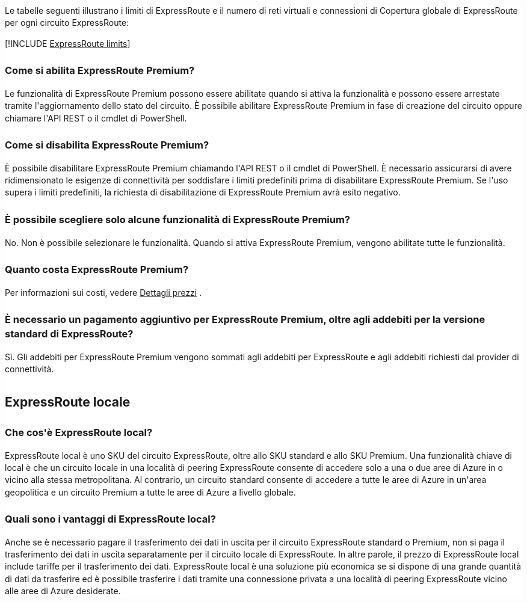 Le tabelle seguenti illustrano i limiti di ExpressRoute e il numero di reti virtuali e connessioni di Copertura globale di ExpressRoute per ogni circuito ExpressRoute:

[!INCLUDE [ExpressRoute limits](../../includes/expressroute-limits.md)]

### <a name="how-do-i-enable-expressroute-premium"></a>Come si abilita ExpressRoute Premium?

Le funzionalità di ExpressRoute Premium possono essere abilitate quando si attiva la funzionalità e possono essere arrestate tramite l'aggiornamento dello stato del circuito. È possibile abilitare ExpressRoute Premium in fase di creazione del circuito oppure chiamare l'API REST o il cmdlet di PowerShell.

### <a name="how-do-i-disable-expressroute-premium"></a>Come si disabilita ExpressRoute Premium?

È possibile disabilitare ExpressRoute Premium chiamando l'API REST o il cmdlet di PowerShell. È necessario assicurarsi di avere ridimensionato le esigenze di connettività per soddisfare i limiti predefiniti prima di disabilitare ExpressRoute Premium. Se l'uso supera i limiti predefiniti, la richiesta di disabilitazione di ExpressRoute Premium avrà esito negativo.

### <a name="can-i-pick-and-choose-the-features-i-want-from-the-premium-feature-set"></a>È possibile scegliere solo alcune funzionalità di ExpressRoute Premium?

No. Non è possibile selezionare le funzionalità. Quando si attiva ExpressRoute Premium, vengono abilitate tutte le funzionalità.

### <a name="how-much-does-expressroute-premium-cost"></a>Quanto costa ExpressRoute Premium?

Per informazioni sui costi, vedere [Dettagli prezzi](https://azure.microsoft.com/pricing/details/expressroute/) .

### <a name="do-i-pay-for-expressroute-premium-in-addition-to-standard-expressroute-charges"></a>È necessario un pagamento aggiuntivo per ExpressRoute Premium, oltre agli addebiti per la versione standard di ExpressRoute?

Sì. Gli addebiti per ExpressRoute Premium vengono sommati agli addebiti per ExpressRoute e agli addebiti richiesti dal provider di connettività.

## <a name="expressroute-local"></a>ExpressRoute locale
### <a name="what-is-expressroute-local"></a>Che cos'è ExpressRoute local?
ExpressRoute local è uno SKU del circuito ExpressRoute, oltre allo SKU standard e allo SKU Premium. Una funzionalità chiave di local è che un circuito locale in una località di peering ExpressRoute consente di accedere solo a una o due aree di Azure in o vicino alla stessa metropolitana. Al contrario, un circuito standard consente di accedere a tutte le aree di Azure in un'area geopolitica e un circuito Premium a tutte le aree di Azure a livello globale. 

### <a name="what-are-the-benefits-of-expressroute-local"></a>Quali sono i vantaggi di ExpressRoute local?
Anche se è necessario pagare il trasferimento dei dati in uscita per il circuito ExpressRoute standard o Premium, non si paga il trasferimento dei dati in uscita separatamente per il circuito locale di ExpressRoute. In altre parole, il prezzo di ExpressRoute local include tariffe per il trasferimento dei dati. ExpressRoute local è una soluzione più economica se si dispone di una grande quantità di dati da trasferire ed è possibile trasferire i dati tramite una connessione privata a una località di peering ExpressRoute vicino alle aree di Azure desiderate. 
